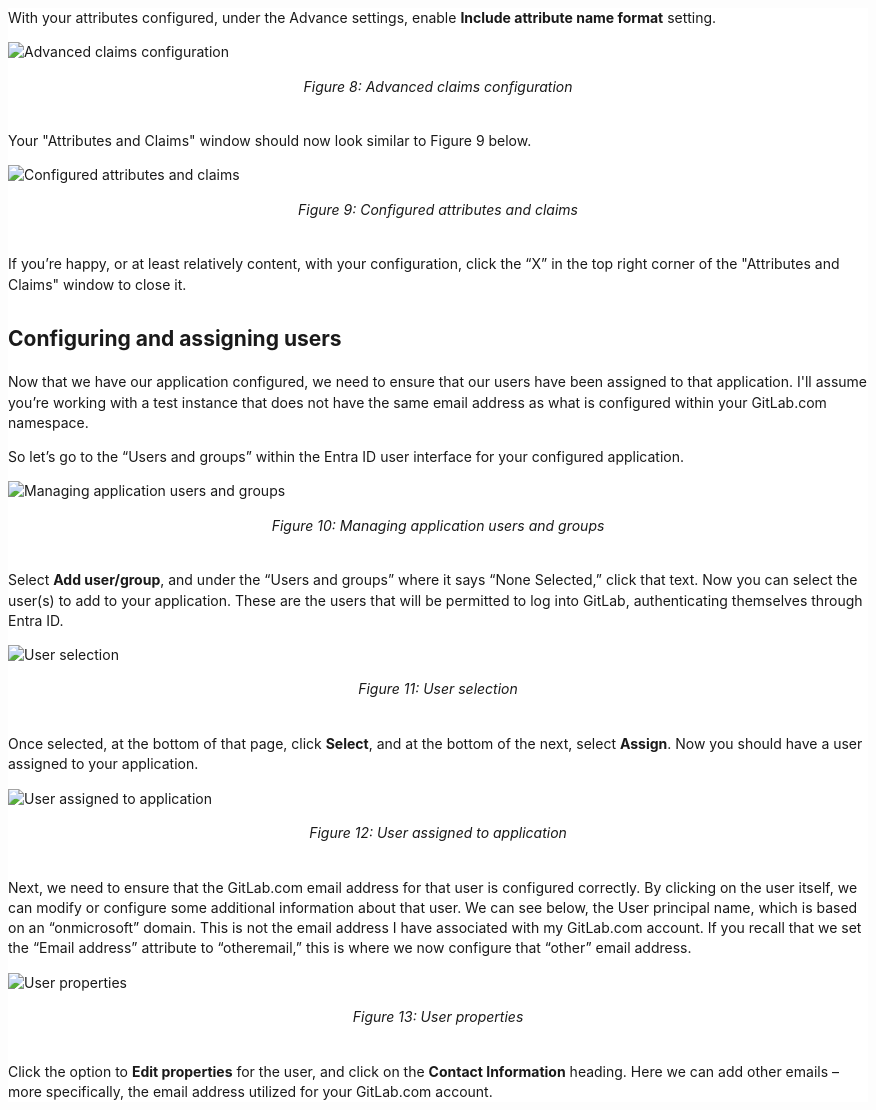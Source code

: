 With your attributes configured, under the Advance settings, enable **Include attribute name format** setting.

![Advanced claims configuration](https://images.ctfassets.net/r9o86ar0p03f/4IqIBDychLovg2FPH4l94P/94e4b49de2d4644b8e820fe830ec0a37/image8.png)

<center><i>Figure 8: Advanced claims configuration</i></center><br>

Your "Attributes and Claims" window should now look similar to Figure 9 below.

![Configured attributes and claims](https://images.ctfassets.net/r9o86ar0p03f/6KtyKI6nqRXytPvBt7rPYo/e4642a9e912968794548cef4cb1b99d1/image18.png)

<center><i>Figure 9: Configured attributes and claims</i></center><br>

If you’re happy, or at least relatively content, with your configuration, click the “X” in the top right corner of the "Attributes and Claims" window to close it.

## Configuring and assigning users

Now that we have our application configured, we need to ensure that our users have been assigned to that application. I'll assume you’re working with a test instance that does not have the same email address as what is configured within your GitLab.com namespace.

So let’s go to the “Users and groups” within the Entra ID user interface for your configured application.

![Managing application users and groups](https://images.ctfassets.net/r9o86ar0p03f/5rzhVXJhcqcXaugKmC4zvx/833051a022ff4e2227bf56ac48ae8601/image17.png)

<center><i>Figure 10: Managing application users and groups</i></center><br>

Select **Add user/group**, and under the “Users and groups” where it says “None Selected,” click that text. Now you can select the user(s) to add to your application. These are the users that will be permitted to log into GitLab, authenticating themselves through Entra ID.

![User selection](https://images.ctfassets.net/r9o86ar0p03f/6OOlsau20F6cbDIgbfle7G/e34a5027a9529e2e53451b991b9711ea/image23.png)

<center><i>Figure 11: User selection</i></center><br>

Once selected, at the bottom of that page, click **Select**, and at the bottom of the next, select **Assign**. Now you should have a user assigned to your application.

![User assigned to application](https://images.ctfassets.net/r9o86ar0p03f/34yKnMDjV9jMa5zpOotz7S/9c2e73a45f05de47fbf92f07e788fc33/image12.png)

<center><i>Figure 12: User assigned to application</i></center><br>

Next, we need to ensure that the GitLab.com email address for that user is configured correctly. By clicking on the user itself, we can modify or configure some additional information about that user. We can see below, the User principal name, which is based on an “onmicrosoft” domain. This is not the email address I have associated with my GitLab.com account. If you recall that we set the “Email address” attribute to “otheremail,” this is where we now configure that “other” email address.

![User properties](https://images.ctfassets.net/r9o86ar0p03f/47bRS61CjkVDlghomlStDf/208c27b179494638d1ac6f069cb6daf6/image20.png)

<center><i>Figure 13: User properties</i></center><br>

Click the option to **Edit properties** for the user, and click on the **Contact Information** heading. Here we can add other emails – more specifically, the email address utilized for your GitLab.com account.
